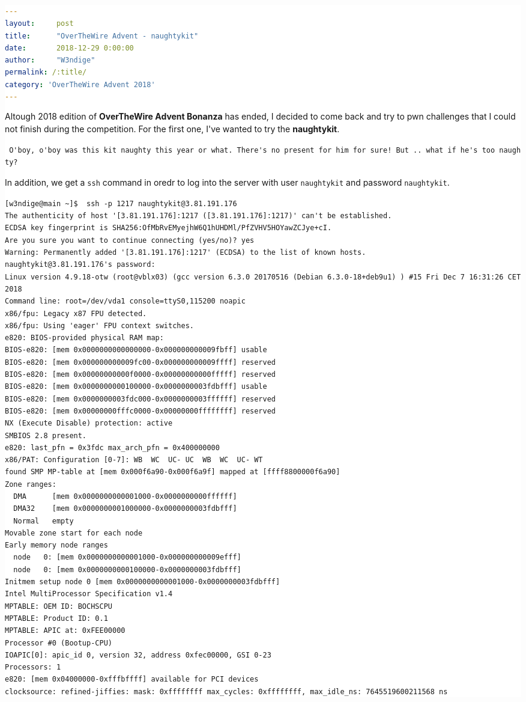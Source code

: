```yaml
---
layout:     post
title:      "OverTheWire Advent - naughtykit"
date:       2018-12-29 0:00:00
author:     "W3ndige"
permalink: /:title/
category: 'OverTheWire Advent 2018'
---
```


Altough 2018 edition of **OverTheWire Advent Bonanza** has ended, I decided to come back and try to pwn challenges that I could not finish during the competition. For the first one, I've wanted to try the **naughtykit**. 

```text
 O'boy, o'boy was this kit naughty this year or what. There's no present for him for sure! But .. what if he's too naughty? 
```

In addition, we get a `ssh` command in oredr to log into the server with user `naughtykit` and password `naughtykit`.

```text
[w3ndige@main ~]$  ssh -p 1217 naughtykit@3.81.191.176
The authenticity of host '[3.81.191.176]:1217 ([3.81.191.176]:1217)' can't be established.
ECDSA key fingerprint is SHA256:OfMbRvEMyejhW6Q1hUHDMl/PfZVHV5HOYawZCJye+cI.
Are you sure you want to continue connecting (yes/no)? yes
Warning: Permanently added '[3.81.191.176]:1217' (ECDSA) to the list of known hosts.
naughtykit@3.81.191.176's password: 
Linux version 4.9.18-otw (root@vblx03) (gcc version 6.3.0 20170516 (Debian 6.3.0-18+deb9u1) ) #15 Fri Dec 7 16:31:26 CET 2018
Command line: root=/dev/vda1 console=ttyS0,115200 noapic
x86/fpu: Legacy x87 FPU detected.
x86/fpu: Using 'eager' FPU context switches.
e820: BIOS-provided physical RAM map:
BIOS-e820: [mem 0x0000000000000000-0x000000000009fbff] usable
BIOS-e820: [mem 0x000000000009fc00-0x000000000009ffff] reserved
BIOS-e820: [mem 0x00000000000f0000-0x00000000000fffff] reserved
BIOS-e820: [mem 0x0000000000100000-0x0000000003fdbfff] usable
BIOS-e820: [mem 0x0000000003fdc000-0x0000000003ffffff] reserved
BIOS-e820: [mem 0x00000000fffc0000-0x00000000ffffffff] reserved
NX (Execute Disable) protection: active
SMBIOS 2.8 present.
e820: last_pfn = 0x3fdc max_arch_pfn = 0x400000000
x86/PAT: Configuration [0-7]: WB  WC  UC- UC  WB  WC  UC- WT  
found SMP MP-table at [mem 0x000f6a90-0x000f6a9f] mapped at [ffff8800000f6a90]
Zone ranges:
  DMA      [mem 0x0000000000001000-0x0000000000ffffff]
  DMA32    [mem 0x0000000001000000-0x0000000003fdbfff]
  Normal   empty
Movable zone start for each node
Early memory node ranges
  node   0: [mem 0x0000000000001000-0x000000000009efff]
  node   0: [mem 0x0000000000100000-0x0000000003fdbfff]
Initmem setup node 0 [mem 0x0000000000001000-0x0000000003fdbfff]
Intel MultiProcessor Specification v1.4
MPTABLE: OEM ID: BOCHSCPU
MPTABLE: Product ID: 0.1         
MPTABLE: APIC at: 0xFEE00000
Processor #0 (Bootup-CPU)
IOAPIC[0]: apic_id 0, version 32, address 0xfec00000, GSI 0-23
Processors: 1
e820: [mem 0x04000000-0xfffbffff] available for PCI devices
clocksource: refined-jiffies: mask: 0xffffffff max_cycles: 0xffffffff, max_idle_ns: 7645519600211568 ns
```